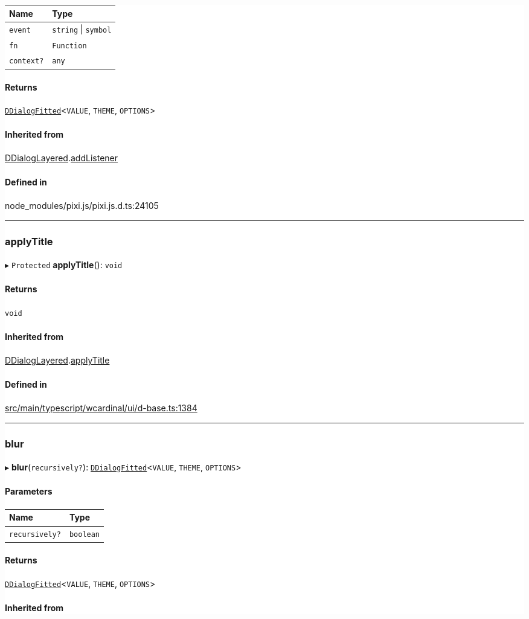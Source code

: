| Name | Type |
| :------ | :------ |
| `event` | `string` \| `symbol` |
| `fn` | `Function` |
| `context?` | `any` |

#### Returns

[`DDialogFitted`](DDialogFitted.md)<`VALUE`, `THEME`, `OPTIONS`\>

#### Inherited from

[DDialogLayered](DDialogLayered.md).[addListener](DDialogLayered.md#addlistener)

#### Defined in

node_modules/pixi.js/pixi.js.d.ts:24105

___

### applyTitle

▸ `Protected` **applyTitle**(): `void`

#### Returns

`void`

#### Inherited from

[DDialogLayered](DDialogLayered.md).[applyTitle](DDialogLayered.md#applytitle)

#### Defined in

[src/main/typescript/wcardinal/ui/d-base.ts:1384](https://github.com/winter-cardinal/winter-cardinal-ui/blob/v0.199.0/src/main/typescript/wcardinal/ui/d-base.ts#L1384)

___

### blur

▸ **blur**(`recursively?`): [`DDialogFitted`](DDialogFitted.md)<`VALUE`, `THEME`, `OPTIONS`\>

#### Parameters

| Name | Type |
| :------ | :------ |
| `recursively?` | `boolean` |

#### Returns

[`DDialogFitted`](DDialogFitted.md)<`VALUE`, `THEME`, `OPTIONS`\>

#### Inherited from
